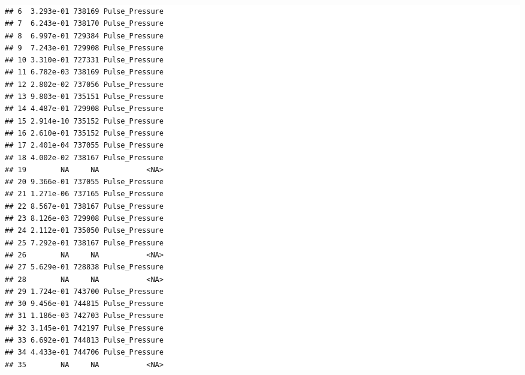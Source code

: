     ## 6  3.293e-01 738169 Pulse_Pressure
    ## 7  6.243e-01 738170 Pulse_Pressure
    ## 8  6.997e-01 729384 Pulse_Pressure
    ## 9  7.243e-01 729908 Pulse_Pressure
    ## 10 3.310e-01 727331 Pulse_Pressure
    ## 11 6.782e-03 738169 Pulse_Pressure
    ## 12 2.802e-02 737056 Pulse_Pressure
    ## 13 9.803e-01 735151 Pulse_Pressure
    ## 14 4.487e-01 729908 Pulse_Pressure
    ## 15 2.914e-10 735152 Pulse_Pressure
    ## 16 2.610e-01 735152 Pulse_Pressure
    ## 17 2.401e-04 737055 Pulse_Pressure
    ## 18 4.002e-02 738167 Pulse_Pressure
    ## 19        NA     NA           <NA>
    ## 20 9.366e-01 737055 Pulse_Pressure
    ## 21 1.271e-06 737165 Pulse_Pressure
    ## 22 8.567e-01 738167 Pulse_Pressure
    ## 23 8.126e-03 729908 Pulse_Pressure
    ## 24 2.112e-01 735050 Pulse_Pressure
    ## 25 7.292e-01 738167 Pulse_Pressure
    ## 26        NA     NA           <NA>
    ## 27 5.629e-01 728838 Pulse_Pressure
    ## 28        NA     NA           <NA>
    ## 29 1.724e-01 743700 Pulse_Pressure
    ## 30 9.456e-01 744815 Pulse_Pressure
    ## 31 1.186e-03 742703 Pulse_Pressure
    ## 32 3.145e-01 742197 Pulse_Pressure
    ## 33 6.692e-01 744813 Pulse_Pressure
    ## 34 4.433e-01 744706 Pulse_Pressure
    ## 35        NA     NA           <NA>